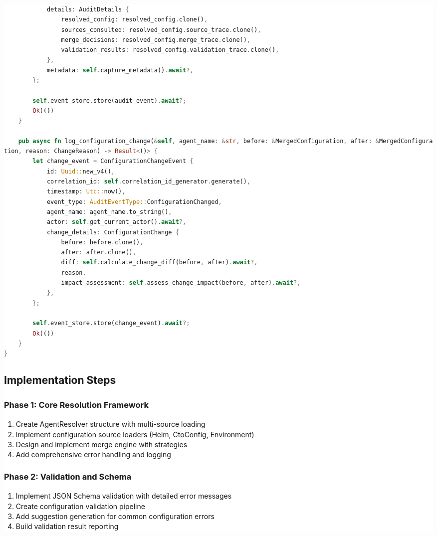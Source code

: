 ```rust
            details: AuditDetails {
                resolved_config: resolved_config.clone(),
                sources_consulted: resolved_config.source_trace.clone(),
                merge_decisions: resolved_config.merge_trace.clone(),
                validation_results: resolved_config.validation_trace.clone(),
            },
            metadata: self.capture_metadata().await?,
        };

        self.event_store.store(audit_event).await?;
        Ok(())
    }

    pub async fn log_configuration_change(&self, agent_name: &str, before: &MergedConfiguration, after: &MergedConfiguration, reason: ChangeReason) -> Result<()> {
        let change_event = ConfigurationChangeEvent {
            id: Uuid::new_v4(),
            correlation_id: self.correlation_id_generator.generate(),
            timestamp: Utc::now(),
            event_type: AuditEventType::ConfigurationChanged,
            agent_name: agent_name.to_string(),
            actor: self.get_current_actor().await?,
            change_details: ConfigurationChange {
                before: before.clone(),
                after: after.clone(),
                diff: self.calculate_change_diff(before, after).await?,
                reason,
                impact_assessment: self.assess_change_impact(before, after).await?,
            },
        };

        self.event_store.store(change_event).await?;
        Ok(())
    }
}
```

## Implementation Steps

### Phase 1: Core Resolution Framework
1. Create AgentResolver structure with multi-source loading
2. Implement configuration source loaders (Helm, CtoConfig, Environment)
3. Design and implement merge engine with strategies
4. Add comprehensive error handling and logging

### Phase 2: Validation and Schema
1. Implement JSON Schema validation with detailed error messages
2. Create configuration validation pipeline
3. Add suggestion generation for common configuration errors
4. Build validation result reporting
